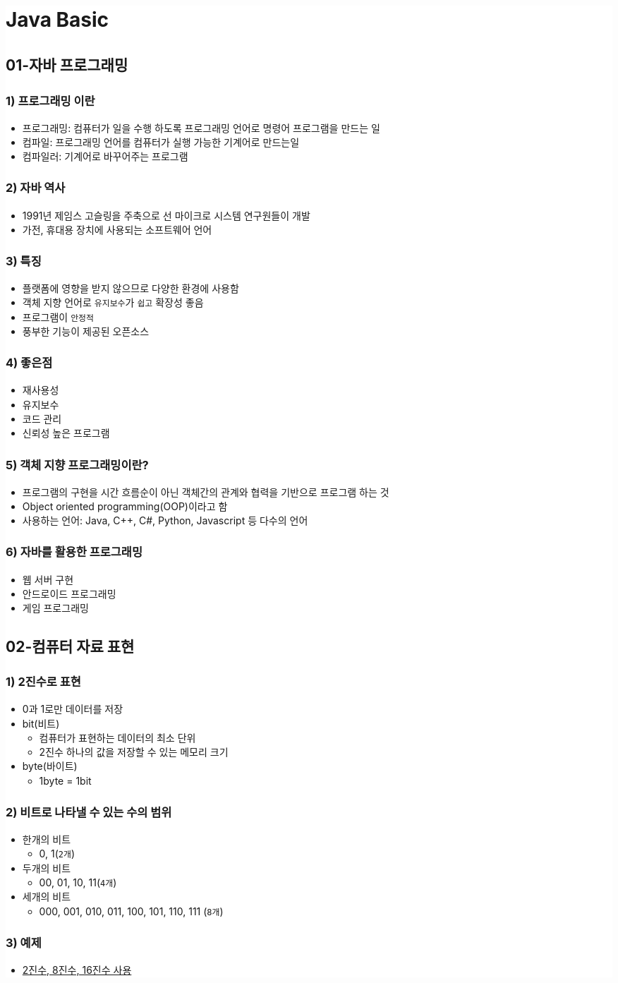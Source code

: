 # Java Basic

## 01-자바 프로그래밍
### 1) 프로그래밍 이란
- 프로그래밍: 컴퓨터가 일을 수행 하도록 프로그래밍 언어로 명령어 프로그램을 만드는 일
- 컴파일: 프로그래밍 언어를 컴퓨터가 실행 가능한 기계어로 만드는일 
- 컴파일러: 기계어로 바꾸어주는 프로그램
### 2) 자바 역사
- 1991년 제임스 고슬링을 주축으로 선 마이크로 시스템 연구원들이 개발
- 가전, 휴대용 장치에 사용되는 소프트웨어 언어
### 3) 특징
- 플랫폼에 영향을 받지 않으므로 다양한 환경에 사용함
- 객체 지향 언어로 `유지보수`가 `쉽고` 확장성 좋음
- 프로그램이 `안정적`
- 풍부한 기능이 제공된 오픈소스
### 4) 좋은점
- 재사용성
- 유지보수
- 코드 관리
- 신뢰성 높은 프로그램
### 5) 객체 지향 프로그래밍이란?
- 프로그램의 구현을 시간 흐름순이 아닌 객체간의 관계와 협력을 기반으로 프로그램 하는 것
- Object oriented programming(OOP)이라고 함
- 사용하는 언어: Java, C++, C#, Python, Javascript 등 다수의 언어
### 6) 자바를 활용한 프로그래밍
- 웹 서버 구현
- 안드로이드 프로그래밍
- 게임 프로그래밍

## 02-컴퓨터 자료 표현
### 1) 2진수로 표현
- 0과 1로만 데이터를 저장
- bit(비트)
  - 컴퓨터가 표현하는 데이터의 최소 단위
  - 2진수 하나의 값을 저장할 수 있는 메모리 크기
- byte(바이트)
  - 1byte = 1bit
### 2) 비트로 나타낼 수 있는 수의 범위
- 한개의 비트
  - 0, 1(`2개`)
- 두개의 비트
  - 00, 01, 10, 11(`4개`)
- 세개의 비트
  - 000, 001, 010, 011, 100, 101, 110, 111 (`8개`)
### 3) 예제
- [2진수, 8진수, 16진수 사용](./code/Binary.java)
